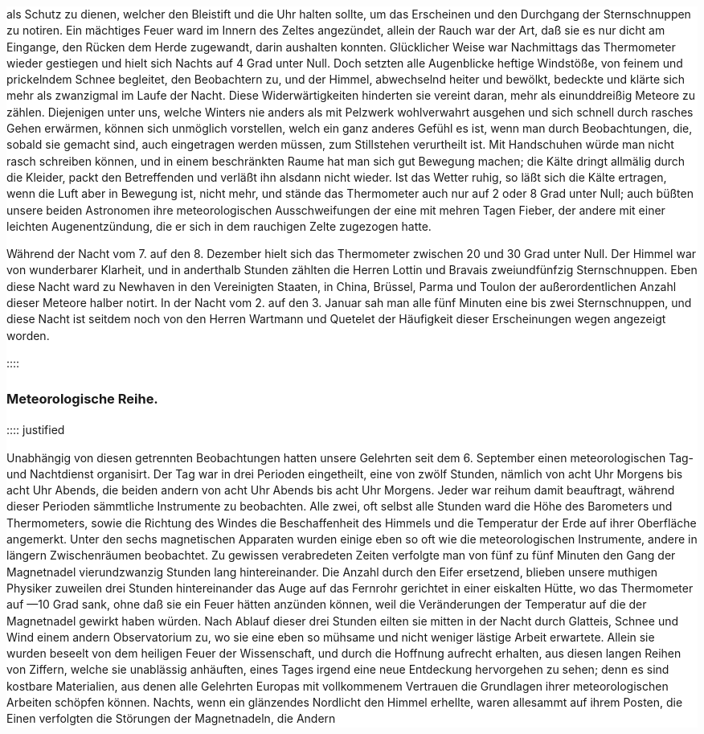 als Schutz zu dienen, welcher den Bleistift und die Uhr halten sollte, um das
Erscheinen und den Durchgang der Sternschnuppen zu notiren. Ein mächtiges Feuer
ward im Innern des Zeltes angezündet, allein der Rauch war der Art, daß sie es
nur dicht am Eingange, den Rücken dem Herde zugewandt, darin aushalten konnten.
Glücklicher Weise war Nachmittags das Thermometer wieder gestiegen und hielt
sich Nachts auf 4 Grad unter Null. Doch setzten alle Augenblicke heftige
Windstöße, von feinem und prickelndem Schnee begleitet, den Beobachtern zu, und
der Himmel, abwechselnd heiter und bewölkt, bedeckte und klärte sich mehr als
zwanzigmal im Laufe der Nacht. Diese Widerwärtigkeiten hinderten sie vereint
daran, mehr als einunddreißig Meteore zu zählen. Diejenigen unter uns, welche
Winters nie anders als mit Pelzwerk wohlverwahrt ausgehen und sich schnell durch
rasches Gehen erwärmen, können sich unmöglich vorstellen, welch ein ganz anderes
Gefühl es ist, wenn man durch Beobachtungen, die, sobald sie gemacht sind, auch
eingetragen werden müssen, zum Stillstehen verurtheilt ist. Mit Handschuhen
würde man nicht rasch schreiben können, und in einem beschränkten Raume hat man
sich gut Bewegung machen; die Kälte dringt allmälig durch die Kleider, packt den
Betreffenden und verläßt ihn alsdann nicht wieder. Ist das Wetter ruhig, so läßt
sich die Kälte ertragen, wenn die Luft aber in Bewegung ist, nicht mehr, und
stände das Thermometer auch nur auf 2 oder 8 Grad unter Null; auch büßten unsere
beiden Astronomen ihre meteorologischen Ausschweifungen der eine mit mehren
Tagen Fieber, der andere mit einer leichten Augenentzündung, die er sich in dem
rauchigen Zelte zugezogen hatte.

Während der Nacht vom 7. auf den 8. Dezember hielt sich das Thermometer zwischen
20 und 30 Grad unter Null. Der Himmel war von wunderbarer Klarheit, und in
anderthalb Stunden zählten die Herren Lottin und Bravais zweiundfünfzig
Sternschnuppen. Eben diese Nacht ward zu Newhaven in den Vereinigten Staaten, in
China, Brüssel, Parma und Toulon der außerordentlichen Anzahl dieser Meteore
halber notirt. In der Nacht vom 2. auf den 3. Januar sah man alle fünf Minuten
eine bis zwei Sternschnuppen, und diese Nacht ist seitdem noch von den Herren
Wartmann und Quetelet der Häufigkeit dieser Erscheinungen wegen angezeigt
worden.

::::

### Meteorologische Reihe.

:::: justified

Unabhängig von diesen getrennten Beobachtungen hatten unsere Gelehrten seit dem
6. September einen meteorologischen Tag- und Nachtdienst organisirt. Der Tag war
in drei Perioden eingetheilt, eine von zwölf Stunden, nämlich von acht Uhr
Morgens bis acht Uhr Abends, die beiden andern von acht Uhr Abends bis acht Uhr
Morgens. Jeder war reihum damit beauftragt, während dieser Perioden sämmtliche
Instrumente zu beobachten. Alle zwei, oft selbst alle Stunden ward die Höhe des
Barometers und Thermometers, sowie die Richtung des Windes die Beschaffenheit
des Himmels und die Temperatur der Erde auf ihrer Oberfläche angemerkt. Unter
den sechs magnetischen Apparaten wurden einige eben so oft wie die
meteorologischen Instrumente, andere in längern Zwischenräumen beobachtet. Zu
gewissen verabredeten Zeiten verfolgte man von fünf zu fünf Minuten den Gang der
Magnetnadel vierundzwanzig Stunden lang hintereinander. Die Anzahl durch den
Eifer ersetzend, blieben unsere muthigen Physiker zuweilen drei Stunden
hintereinander das Auge auf das Fernrohr gerichtet in einer eiskalten Hütte, wo
das Thermometer auf —10 Grad sank, ohne daß sie ein Feuer hätten anzünden
können, weil die Veränderungen der Temperatur auf die der Magnetnadel gewirkt
haben würden. Nach Ablauf dieser drei Stunden eilten sie mitten in der Nacht
durch Glatteis, Schnee und Wind einem andern Observatorium zu, wo sie eine eben
so mühsame und nicht weniger lästige Arbeit erwartete. Allein sie wurden beseelt
von dem heiligen Feuer der Wissenschaft, und durch die Hoffnung aufrecht
erhalten, aus diesen langen Reihen von Ziffern, welche sie unablässig anhäuften,
eines Tages irgend eine neue Entdeckung hervorgehen zu sehen; denn es sind
kostbare Materialien, aus denen alle Gelehrten Europas mit vollkommenem
Vertrauen die Grundlagen ihrer meteorologischen Arbeiten schöpfen können.
Nachts, wenn ein glänzendes Nordlicht den Himmel erhellte, waren allesammt auf
ihrem Posten, die Einen verfolgten die Störungen der Magnetnadeln, die Andern